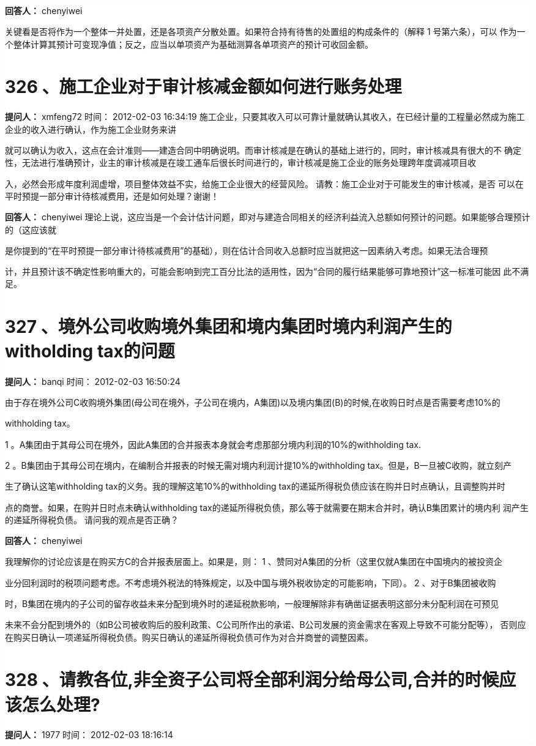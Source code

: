 **回答人：** chenyiwei

关键看是否将作为一个整体一并处置，还是各项资产分散处置。如果符合持有待售的处置组的构成条件的（解释 1 号第六条），可以
作为一个整体计算其预计可变现净值；反之，应当以单项资产为基础测算各单项资产的预计可收回金额。

# 326 、施工企业对于审计核减金额如何进行账务处理

**提问人：** xmfeng72 时间： 2012-02-03 16:34:19
施工企业，只要其收入可以可靠计量就确认其收入，在已经计量的工程量必然成为施工企业的收入进行确认，作为施工企业财务来讲

就可以确认为收入，这点在会计准则——建造合同中明确说明。而审计核减是在确认的基础上进行的，同时，审计核减具有很大的不
确定性，无法进行准确预计，业主的审计核减是在竣工通车后很长时间进行的，审计核减是施工企业的账务处理跨年度调减项目收

入，必然会形成年度利润虚增，项目整体效益不实，给施工企业很大的经营风险。 请教：施工企业对于可能发生的审计核减，是否
可以在平时预提一部分审计待核减费用，还是如何处理？谢谢！

**回答人：** chenyiwei
理论上说，这应当是一个会计估计问题，即对与建造合同相关的经济利益流入总额如何预计的问题。如果能够合理预计的（这应该就

是你提到的“在平时预提一部分审计待核减费用”的基础），则在估计合同收入总额时应当就把这一因素纳入考虑。如果无法合理预

计，并且预计该不确定性影响重大的，可能会影响到完工百分比法的适用性，因为“合同的履行结果能够可靠地预计”这一标准可能因
此不满足。


# 327 、境外公司收购境外集团和境内集团时境内利润产生的witholding tax的问题

**提问人：** banqi 时间： 2012-02-03 16:50:24

由于存在境外公司C收购境外集团(母公司在境外，子公司在境内，A集团)以及境内集团(B)的时候,在收购日时点是否需要考虑10%的

withholding tax。

1 。A集团由于其母公司在境外，因此A集团的合并报表本身就会考虑那部分境内利润的10%的withholding tax.

2 。B集团由于其母公司在境内，在编制合并报表的时候无需对境内利润计提10%的withholding tax。但是，B一旦被C收购，就立刻产

生了确认这笔withholding tax的义务。我的理解这笔10%的withholding tax的递延所得税负债应该在购并日时点确认，且调整购并时

点的商誉。如果，在购并日时点未确认withholding tax的递延所得税负债，那么等于就需要在期末合并时，确认B集团累计的境内利
润产生的递延所得税负债。
请问我的观点是否正确？

**回答人：** chenyiwei

我理解你的讨论应该是在购买方C的合并报表层面上。如果是，则： 1 、赞同对A集团的分析（这里仅就A集团在中国境内的被投资企

业分回利润时的税项问题考虑。不考虑境外税法的特殊规定，以及中国与境外税收协定的可能影响，下同）。 2 、对于B集团被收购

时，B集团在境内的子公司的留存收益未来分配到境外时的递延税款影响，一般理解除非有确凿证据表明这部分未分配利润在可预见

未来不会分配到境外的（如B公司被收购后的股利政策、C公司所作出的承诺、B公司发展的资金需求在客观上导致不可能分配等），
否则应在购买日确认一项递延所得税负债。购买日确认的递延所得税负债可作为对合并商誉的调整因素。

# 328 、请教各位,非全资子公司将全部利润分给母公司,合并的时候应该怎么处理?

**提问人：** 1977 时间： 2012-02-03 18:16:14
